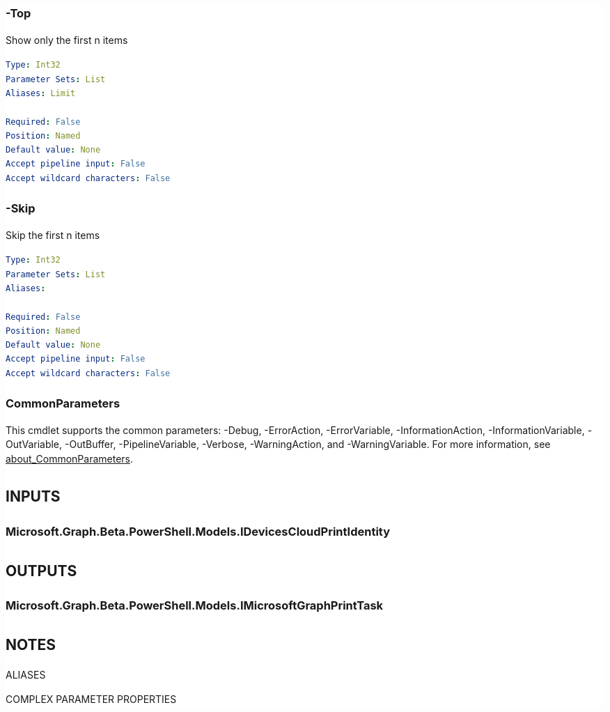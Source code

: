 ### -Top
Show only the first n items

```yaml
Type: Int32
Parameter Sets: List
Aliases: Limit

Required: False
Position: Named
Default value: None
Accept pipeline input: False
Accept wildcard characters: False
```

### -Skip
Skip the first n items

```yaml
Type: Int32
Parameter Sets: List
Aliases:

Required: False
Position: Named
Default value: None
Accept pipeline input: False
Accept wildcard characters: False
```

### CommonParameters
This cmdlet supports the common parameters: -Debug, -ErrorAction, -ErrorVariable, -InformationAction, -InformationVariable, -OutVariable, -OutBuffer, -PipelineVariable, -Verbose, -WarningAction, and -WarningVariable. For more information, see [about_CommonParameters](http://go.microsoft.com/fwlink/?LinkID=113216).

## INPUTS

### Microsoft.Graph.Beta.PowerShell.Models.IDevicesCloudPrintIdentity
## OUTPUTS

### Microsoft.Graph.Beta.PowerShell.Models.IMicrosoftGraphPrintTask
## NOTES

ALIASES

COMPLEX PARAMETER PROPERTIES
